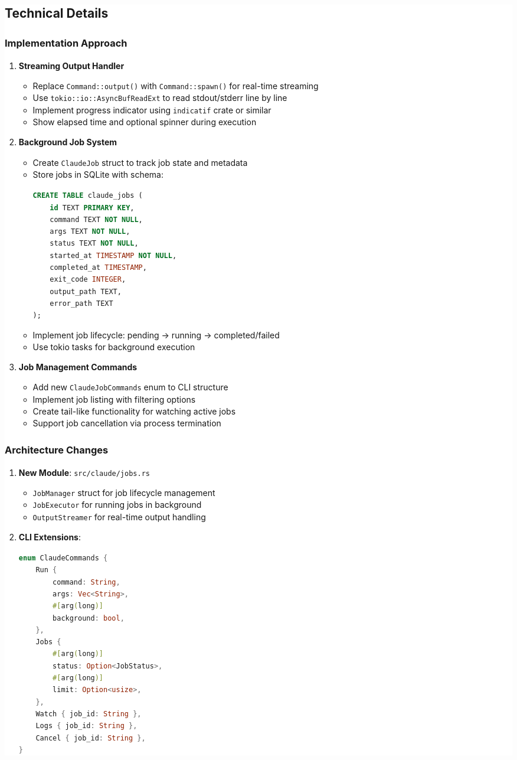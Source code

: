 ## Technical Details

### Implementation Approach

1. **Streaming Output Handler**
   - Replace `Command::output()` with `Command::spawn()` for real-time streaming
   - Use `tokio::io::AsyncBufReadExt` to read stdout/stderr line by line
   - Implement progress indicator using `indicatif` crate or similar
   - Show elapsed time and optional spinner during execution

2. **Background Job System**
   - Create `ClaudeJob` struct to track job state and metadata
   - Store jobs in SQLite with schema:
     ```sql
     CREATE TABLE claude_jobs (
         id TEXT PRIMARY KEY,
         command TEXT NOT NULL,
         args TEXT NOT NULL,
         status TEXT NOT NULL,
         started_at TIMESTAMP NOT NULL,
         completed_at TIMESTAMP,
         exit_code INTEGER,
         output_path TEXT,
         error_path TEXT
     );
     ```
   - Implement job lifecycle: pending → running → completed/failed
   - Use tokio tasks for background execution

3. **Job Management Commands**
   - Add new `ClaudeJobCommands` enum to CLI structure
   - Implement job listing with filtering options
   - Create tail-like functionality for watching active jobs
   - Support job cancellation via process termination

### Architecture Changes

1. **New Module**: `src/claude/jobs.rs`
   - `JobManager` struct for job lifecycle management
   - `JobExecutor` for running jobs in background
   - `OutputStreamer` for real-time output handling

2. **CLI Extensions**:
   ```rust
   enum ClaudeCommands {
       Run { 
           command: String, 
           args: Vec<String>,
           #[arg(long)]
           background: bool,
       },
       Jobs {
           #[arg(long)]
           status: Option<JobStatus>,
           #[arg(long)]
           limit: Option<usize>,
       },
       Watch { job_id: String },
       Logs { job_id: String },
       Cancel { job_id: String },
   }
   ```
